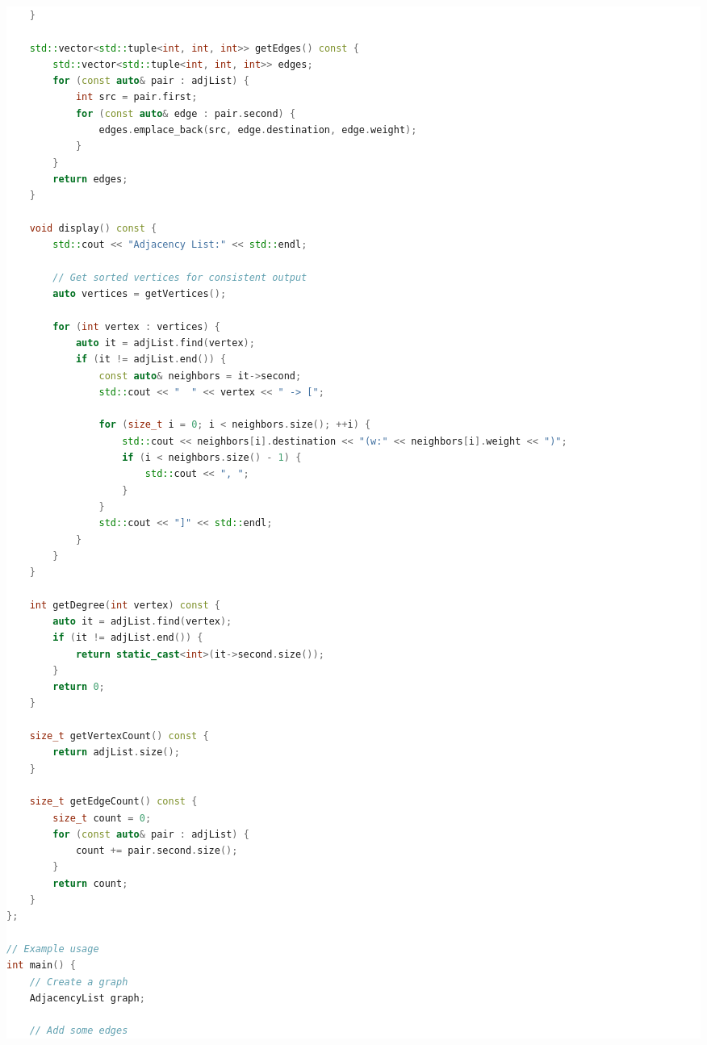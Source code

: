 ```C++
    }
    
    std::vector<std::tuple<int, int, int>> getEdges() const {
        std::vector<std::tuple<int, int, int>> edges;
        for (const auto& pair : adjList) {
            int src = pair.first;
            for (const auto& edge : pair.second) {
                edges.emplace_back(src, edge.destination, edge.weight);
            }
        }
        return edges;
    }
    
    void display() const {
        std::cout << "Adjacency List:" << std::endl;
        
        // Get sorted vertices for consistent output
        auto vertices = getVertices();
        
        for (int vertex : vertices) {
            auto it = adjList.find(vertex);
            if (it != adjList.end()) {
                const auto& neighbors = it->second;
                std::cout << "  " << vertex << " -> [";
                
                for (size_t i = 0; i < neighbors.size(); ++i) {
                    std::cout << neighbors[i].destination << "(w:" << neighbors[i].weight << ")";
                    if (i < neighbors.size() - 1) {
                        std::cout << ", ";
                    }
                }
                std::cout << "]" << std::endl;
            }
        }
    }
    
    int getDegree(int vertex) const {
        auto it = adjList.find(vertex);
        if (it != adjList.end()) {
            return static_cast<int>(it->second.size());
        }
        return 0;
    }
    
    size_t getVertexCount() const {
        return adjList.size();
    }
    
    size_t getEdgeCount() const {
        size_t count = 0;
        for (const auto& pair : adjList) {
            count += pair.second.size();
        }
        return count;
    }
};

// Example usage
int main() {
    // Create a graph
    AdjacencyList graph;
    
    // Add some edges
```